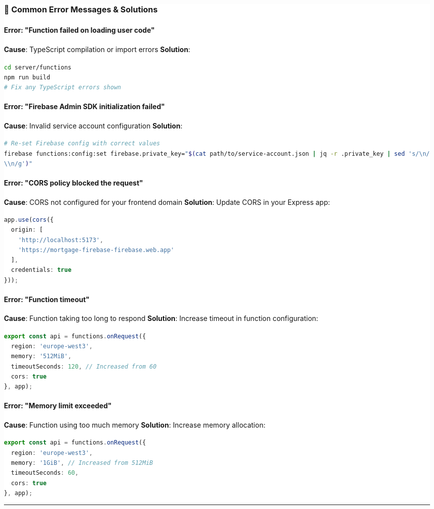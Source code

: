 
### 🐛 **Common Error Messages & Solutions**

#### **Error: "Function failed on loading user code"**
**Cause**: TypeScript compilation or import errors
**Solution**:
```bash
cd server/functions
npm run build
# Fix any TypeScript errors shown
```

#### **Error: "Firebase Admin SDK initialization failed"**
**Cause**: Invalid service account configuration
**Solution**:
```bash
# Re-set Firebase config with correct values
firebase functions:config:set firebase.private_key="$(cat path/to/service-account.json | jq -r .private_key | sed 's/\n/\\n/g')"
```

#### **Error: "CORS policy blocked the request"**
**Cause**: CORS not configured for your frontend domain
**Solution**: Update CORS in your Express app:
```typescript
app.use(cors({
  origin: [
    'http://localhost:5173',
    'https://mortgage-firebase-firebase.web.app'
  ],
  credentials: true
}));
```

#### **Error: "Function timeout"**
**Cause**: Function taking too long to respond
**Solution**: Increase timeout in function configuration:
```typescript
export const api = functions.onRequest({
  region: 'europe-west3',
  memory: '512MiB',
  timeoutSeconds: 120, // Increased from 60
  cors: true
}, app);
```

#### **Error: "Memory limit exceeded"**
**Cause**: Function using too much memory
**Solution**: Increase memory allocation:
```typescript
export const api = functions.onRequest({
  region: 'europe-west3',
  memory: '1GiB', // Increased from 512MiB
  timeoutSeconds: 60,
  cors: true
}, app);
```

---